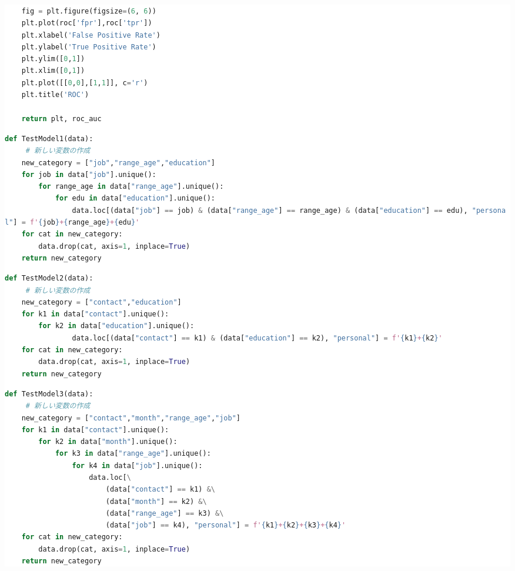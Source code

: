 ```python
    fig = plt.figure(figsize=(6, 6))
    plt.plot(roc['fpr'],roc['tpr'])
    plt.xlabel('False Positive Rate')
    plt.ylabel('True Positive Rate')
    plt.ylim([0,1])
    plt.xlim([0,1])
    plt.plot([[0,0],[1,1]], c='r')
    plt.title('ROC')

    return plt, roc_auc
```


```python
def TestModel1(data):
     # 新しい変数の作成
    new_category = ["job","range_age","education"]
    for job in data["job"].unique():
        for range_age in data["range_age"].unique():
            for edu in data["education"].unique():
                data.loc[(data["job"] == job) & (data["range_age"] == range_age) & (data["education"] == edu), "personal"] = f'{job}+{range_age}+{edu}'
    for cat in new_category:
        data.drop(cat, axis=1, inplace=True)
    return new_category

```


```python
def TestModel2(data):
     # 新しい変数の作成
    new_category = ["contact","education"]
    for k1 in data["contact"].unique():
        for k2 in data["education"].unique():
                data.loc[(data["contact"] == k1) & (data["education"] == k2), "personal"] = f'{k1}+{k2}'
    for cat in new_category:
        data.drop(cat, axis=1, inplace=True)                
    return new_category
```


```python
def TestModel3(data):
     # 新しい変数の作成
    new_category = ["contact","month","range_age","job"]
    for k1 in data["contact"].unique():
        for k2 in data["month"].unique():
            for k3 in data["range_age"].unique():
                for k4 in data["job"].unique():
                    data.loc[\
                        (data["contact"] == k1) &\
                        (data["month"] == k2) &\
                        (data["range_age"] == k3) &\
                        (data["job"] == k4), "personal"] = f'{k1}+{k2}+{k3}+{k4}'
    for cat in new_category:
        data.drop(cat, axis=1, inplace=True)                
    return new_category
```
